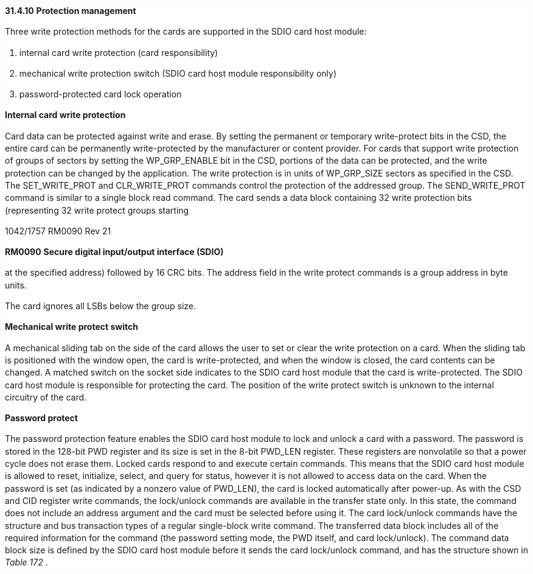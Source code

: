 
**31.4.10** **Protection management**


Three write protection methods for the cards are supported in the SDIO card host module:


1. internal card write protection (card responsibility)


2. mechanical write protection switch (SDIO card host module responsibility only)


3. password-protected card lock operation


**Internal card write protection**


Card data can be protected against write and erase. By setting the permanent or temporary
write-protect bits in the CSD, the entire card can be permanently write-protected by the
manufacturer or content provider. For cards that support write protection of groups of
sectors by setting the WP_GRP_ENABLE bit in the CSD, portions of the data can be
protected, and the write protection can be changed by the application. The write protection
is in units of WP_GRP_SIZE sectors as specified in the CSD. The SET_WRITE_PROT and
CLR_WRITE_PROT commands control the protection of the addressed group. The
SEND_WRITE_PROT command is similar to a single block read command. The card sends
a data block containing 32 write protection bits (representing 32 write protect groups starting


1042/1757 RM0090 Rev 21


**RM0090** **Secure digital input/output interface (SDIO)**


at the specified address) followed by 16 CRC bits. The address field in the write protect
commands is a group address in byte units.


The card ignores all LSBs below the group size.


**Mechanical write protect switch**


A mechanical sliding tab on the side of the card allows the user to set or clear the write
protection on a card. When the sliding tab is positioned with the window open, the card is
write-protected, and when the window is closed, the card contents can be changed. A
matched switch on the socket side indicates to the SDIO card host module that the card is
write-protected. The SDIO card host module is responsible for protecting the card. The
position of the write protect switch is unknown to the internal circuitry of the card.


**Password protect**


The password protection feature enables the SDIO card host module to lock and unlock a
card with a password. The password is stored in the 128-bit PWD register and its size is set
in the 8-bit PWD_LEN register. These registers are nonvolatile so that a power cycle does
not erase them. Locked cards respond to and execute certain commands. This means that
the SDIO card host module is allowed to reset, initialize, select, and query for status,
however it is not allowed to access data on the card. When the password is set (as indicated
by a nonzero value of PWD_LEN), the card is locked automatically after power-up. As with
the CSD and CID register write commands, the lock/unlock commands are available in the
transfer state only. In this state, the command does not include an address argument and
the card must be selected before using it. The card lock/unlock commands have the
structure and bus transaction types of a regular single-block write command. The
transferred data block includes all of the required information for the command (the
password setting mode, the PWD itself, and card lock/unlock). The command data block
size is defined by the SDIO card host module before it sends the card lock/unlock
command, and has the structure shown in _Table 172_ .
